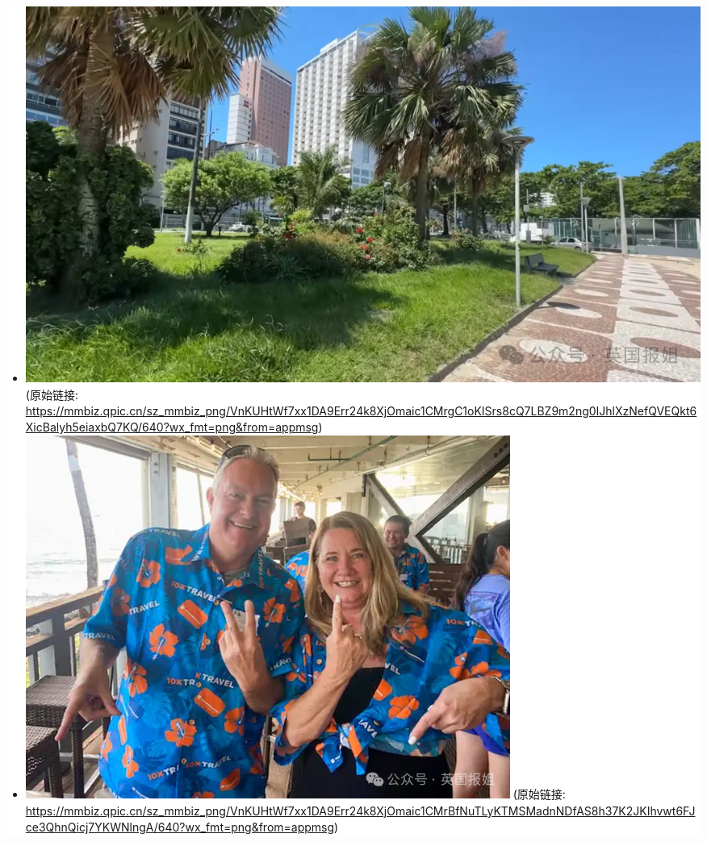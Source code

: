 - ![](./images/image_13.jpg) (原始链接: https://mmbiz.qpic.cn/sz_mmbiz_png/VnKUHtWf7xx1DA9Err24k8XjOmaic1CMrgC1oKISrs8cQ7LBZ9m2ng0IJhlXzNefQVEQkt6XicBalyh5eiaxbQ7KQ/640?wx_fmt=png&from=appmsg)
- ![](./images/image_14.jpg) (原始链接: https://mmbiz.qpic.cn/sz_mmbiz_png/VnKUHtWf7xx1DA9Err24k8XjOmaic1CMrBfNuTLyKTMSMadnNDfAS8h37K2JKIhvwt6FJce3QhnQicj7YKWNlngA/640?wx_fmt=png&from=appmsg)